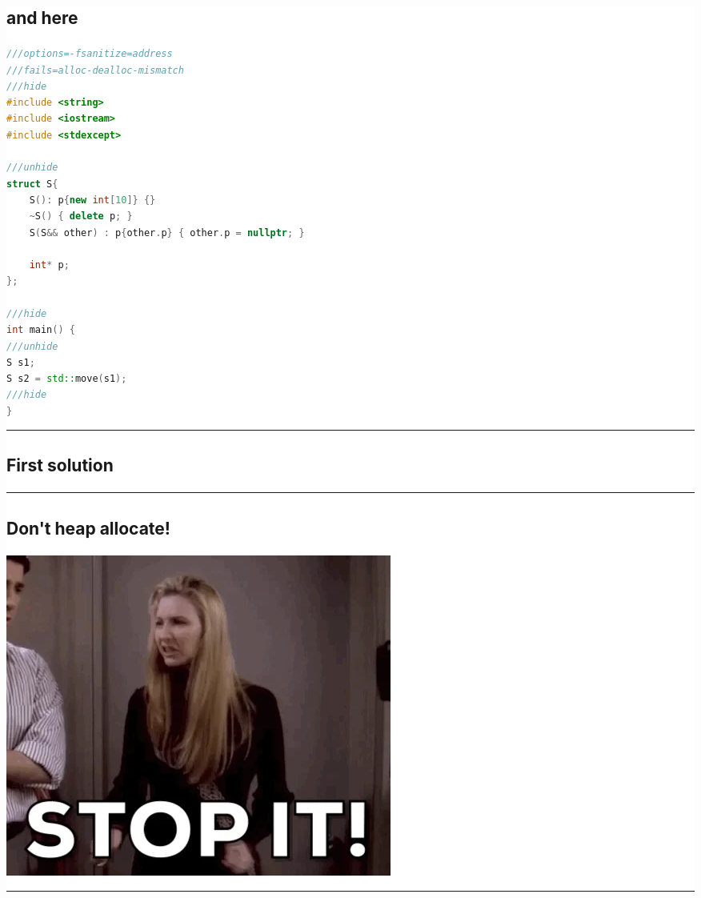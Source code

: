 
## and here

```cpp
///options=-fsanitize=address
///fails=alloc-dealloc-mismatch
///hide
#include <string>
#include <iostream>
#include <stdexcept>

///unhide
struct S{
    S(): p{new int[10]} {}
    ~S() { delete p; }
    S(S&& other) : p{other.p} { other.p = nullptr; }

    int* p;
};

///hide
int main() {
///unhide
S s1;
S s2 = std::move(s1);
///hide
}
```

---

## First solution

---

## Don't heap allocate!

![heap](06_smart_pointers/stop_it.webp)

---